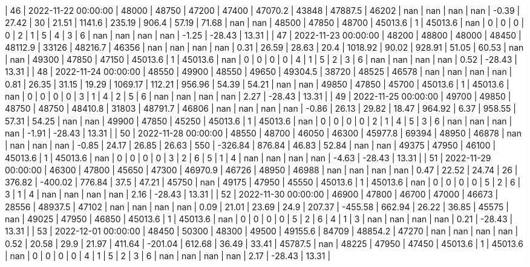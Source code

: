 |  46 | 2022-11-22 00:00:00 |  48000 |  48750 | 47200 |   47400 |     47070.2 |    43848 |  47887.5 |    46202 |    nan   |     nan   |     nan   |     nan   | -0.39 |    27.42 |    30    |    21.51 |       1141.6  |         235.19 |         906.4  |           57.19 |           71.68 |   nan   |      nan |   48500 |    47850 |    48700 |        45013.6 |               1 |         45013.6 |           nan   |                    0 |                 0 |              0 |            0 |           2 |           1 |          5 |            4 |             3 |             6 |           nan |            nan |            nan |            nan |   -1.25 | -28.43 | 13.31 |
|  47 | 2022-11-23 00:00:00 |  48200 |  48800 | 48000 |   48450 |     48112.9 |    33126 |  48216.7 |    46356 |    nan   |     nan   |     nan   |     nan   |  0.31 |    26.59 |    28.63 |    20.4  |       1018.92 |          90.02 |         928.91 |           51.05 |           60.53 |   nan   |      nan |   49300 |    47850 |    47150 |        45013.6 |               1 |         45013.6 |           nan   |                    0 |                 0 |              0 |            0 |           4 |           1 |          5 |            2 |             3 |             6 |           nan |            nan |            nan |            nan |    0.52 | -28.43 | 13.31 |
|  48 | 2022-11-24 00:00:00 |  48550 |  49900 | 48550 |   49650 |     49304.5 |    38720 |  48525   |    46578 |    nan   |     nan   |     nan   |     nan   |  0.81 |    26.35 |    31.15 |    19.29 |       1069.17 |         112.21 |         956.96 |           54.39 |           54.21 |   nan   |      nan |   49850 |    47850 |    45700 |        45013.6 |               1 |         45013.6 |           nan   |                    0 |                 0 |              0 |            0 |           3 |           1 |          4 |            2 |             5 |             6 |           nan |            nan |            nan |            nan |    2.27 | -28.43 | 13.31 |
|  49 | 2022-11-25 00:00:00 |  49700 |  49850 | 48750 |   48750 |     48410.8 |    31803 |  48791.7 |    46806 |    nan   |     nan   |     nan   |     nan   | -0.86 |    26.13 |    29.82 |    18.47 |        964.92 |           6.37 |         958.55 |           57.31 |           54.25 |   nan   |      nan |   49900 |    47850 |    45250 |        45013.6 |               1 |         45013.6 |           nan   |                    0 |                 0 |              0 |            0 |           2 |           1 |          4 |            5 |             3 |             6 |           nan |            nan |            nan |            nan |   -1.91 | -28.43 | 13.31 |
|  50 | 2022-11-28 00:00:00 |  48550 |  48700 | 46050 |   46300 |     45977.8 |    69394 |  48950   |    46878 |    nan   |     nan   |     nan   |     nan   | -0.85 |    24.17 |    26.85 |    26.63 |        550    |        -326.84 |         876.84 |           46.83 |           52.84 |   nan   |      nan |   49375 |    47950 |    46100 |        45013.6 |               1 |         45013.6 |           nan   |                    0 |                 0 |              0 |            0 |           3 |           2 |          6 |            5 |             1 |             4 |           nan |            nan |            nan |            nan |   -4.63 | -28.43 | 13.31 |
|  51 | 2022-11-29 00:00:00 |  46300 |  47800 | 45650 |   47300 |     46970.9 |    46726 |  48950   |    46988 |    nan   |     nan   |     nan   |     nan   |  0.47 |    22.52 |    24.74 |    26    |        376.82 |        -400.02 |         776.84 |           37.5  |           47.21 | 45750   |      nan |   49175 |    47950 |    45550 |        45013.6 |               1 |         45013.6 |           nan   |                    0 |                 0 |              0 |            0 |           5 |           2 |          6 |            3 |             1 |             4 |           nan |            nan |            nan |            nan |    2.16 | -28.43 | 13.31 |
|  52 | 2022-11-30 00:00:00 |  46900 |  47800 | 46700 |   47000 |     46673   |    28556 |  48937.5 |    47102 |    nan   |     nan   |     nan   |     nan   |  0.09 |    21.01 |    23.69 |    24.9  |        207.37 |        -455.58 |         662.94 |           26.22 |           36.85 | 45575   |      nan |   49025 |    47950 |    46850 |        45013.6 |               1 |         45013.6 |           nan   |                    0 |                 0 |              0 |            0 |           5 |           2 |          6 |            4 |             1 |             3 |           nan |            nan |            nan |            nan |    0.21 | -28.43 | 13.31 |
|  53 | 2022-12-01 00:00:00 |  48450 |  50300 | 48300 |   49500 |     49155.6 |    84709 |  48854.2 |    47270 |    nan   |     nan   |     nan   |     nan   |  0.52 |    20.58 |    29.9  |    21.97 |        411.64 |        -201.04 |         612.68 |           36.49 |           33.41 | 45787.5 |      nan |   48225 |    47950 |    47450 |        45013.6 |               1 |         45013.6 |           nan   |                    0 |                 0 |              0 |            0 |           4 |           1 |          5 |            2 |             3 |             6 |           nan |            nan |            nan |            nan |    2.17 | -28.43 | 13.31 |